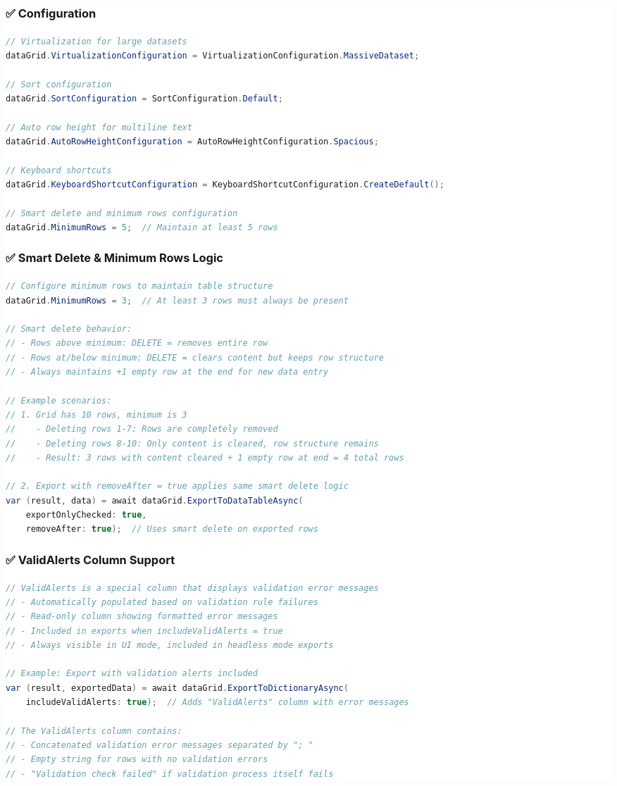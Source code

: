 ### ✅ Configuration
```csharp
// Virtualization for large datasets
dataGrid.VirtualizationConfiguration = VirtualizationConfiguration.MassiveDataset;

// Sort configuration
dataGrid.SortConfiguration = SortConfiguration.Default;

// Auto row height for multiline text
dataGrid.AutoRowHeightConfiguration = AutoRowHeightConfiguration.Spacious;

// Keyboard shortcuts
dataGrid.KeyboardShortcutConfiguration = KeyboardShortcutConfiguration.CreateDefault();

// Smart delete and minimum rows configuration
dataGrid.MinimumRows = 5;  // Maintain at least 5 rows
```

### ✅ Smart Delete & Minimum Rows Logic
```csharp
// Configure minimum rows to maintain table structure
dataGrid.MinimumRows = 3;  // At least 3 rows must always be present

// Smart delete behavior:
// - Rows above minimum: DELETE = removes entire row
// - Rows at/below minimum: DELETE = clears content but keeps row structure
// - Always maintains +1 empty row at the end for new data entry

// Example scenarios:
// 1. Grid has 10 rows, minimum is 3
//    - Deleting rows 1-7: Rows are completely removed
//    - Deleting rows 8-10: Only content is cleared, row structure remains
//    - Result: 3 rows with content cleared + 1 empty row at end = 4 total rows

// 2. Export with removeAfter = true applies same smart delete logic
var (result, data) = await dataGrid.ExportToDataTableAsync(
    exportOnlyChecked: true,
    removeAfter: true);  // Uses smart delete on exported rows
```

### ✅ ValidAlerts Column Support
```csharp
// ValidAlerts is a special column that displays validation error messages
// - Automatically populated based on validation rule failures
// - Read-only column showing formatted error messages
// - Included in exports when includeValidAlerts = true
// - Always visible in UI mode, included in headless mode exports

// Example: Export with validation alerts included
var (result, exportedData) = await dataGrid.ExportToDictionaryAsync(
    includeValidAlerts: true);  // Adds "ValidAlerts" column with error messages

// The ValidAlerts column contains:
// - Concatenated validation error messages separated by "; "
// - Empty string for rows with no validation errors
// - "Validation check failed" if validation process itself fails
```
